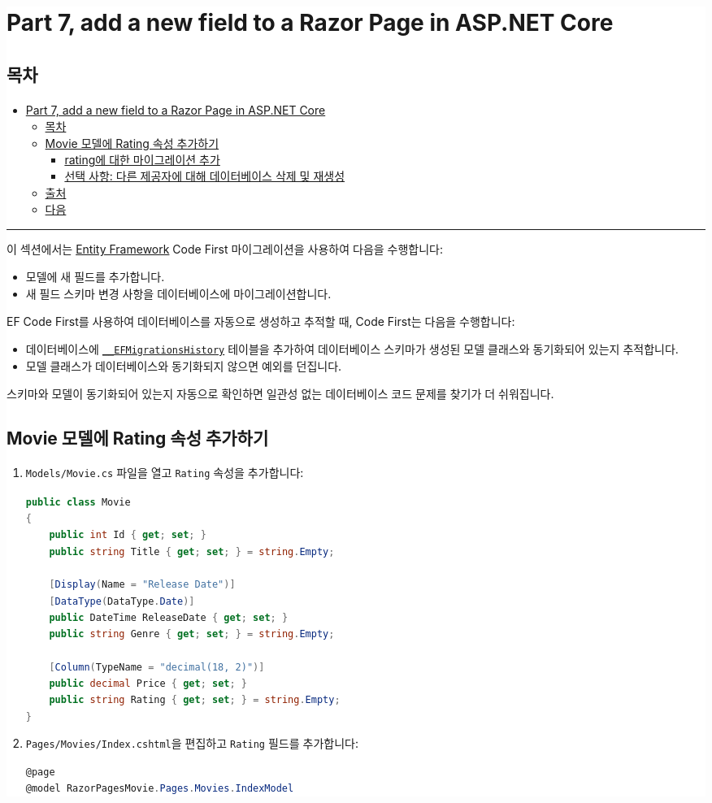 # Part 7, add a new field to a Razor Page in ASP.NET Core

## 목차
- [Part 7, add a new field to a Razor Page in ASP.NET Core](#part-7-add-a-new-field-to-a-razor-page-in-aspnet-core)
  - [목차](#목차)
  - [Movie 모델에 Rating 속성 추가하기](#movie-모델에-rating-속성-추가하기)
    - [rating에 대한 마이그레이션 추가](#rating에-대한-마이그레이션-추가)
    - [선택 사항: 다른 제공자에 대해 데이터베이스 삭제 및 재생성](#선택-사항-다른-제공자에-대해-데이터베이스-삭제-및-재생성)
  - [출처](#출처)
  - [다음](#다음)

---

이 섹션에서는 [Entity Framework](https://learn.microsoft.com/en-us/ef/core/get-started/aspnetcore/new-db) Code First 마이그레이션을 사용하여 다음을 수행합니다:

* 모델에 새 필드를 추가합니다.
* 새 필드 스키마 변경 사항을 데이터베이스에 마이그레이션합니다.

EF Code First를 사용하여 데이터베이스를 자동으로 생성하고 추적할 때, Code First는 다음을 수행합니다:

* 데이터베이스에 [`__EFMigrationsHistory`](https://learn.microsoft.com/en-us/ef/core/managing-schemas/migrations/history-table) 테이블을 추가하여 데이터베이스 스키마가 생성된 모델 클래스와 동기화되어 있는지 추적합니다.
* 모델 클래스가 데이터베이스와 동기화되지 않으면 예외를 던집니다.

스키마와 모델이 동기화되어 있는지 자동으로 확인하면 일관성 없는 데이터베이스 코드 문제를 찾기가 더 쉬워집니다.

## Movie 모델에 Rating 속성 추가하기

1. `Models/Movie.cs` 파일을 열고 `Rating` 속성을 추가합니다:
    ```C#
    public class Movie
    {
        public int Id { get; set; }
        public string Title { get; set; } = string.Empty;

        [Display(Name = "Release Date")]
        [DataType(DataType.Date)]
        public DateTime ReleaseDate { get; set; }
        public string Genre { get; set; } = string.Empty;

        [Column(TypeName = "decimal(18, 2)")]
        public decimal Price { get; set; }
        public string Rating { get; set; } = string.Empty;
    }
    ```
2. `Pages/Movies/Index.cshtml`을 편집하고 `Rating` 필드를 추가합니다:
   <a name="addrat7"></a>
    ```C#
    @page
    @model RazorPagesMovie.Pages.Movies.IndexModel
